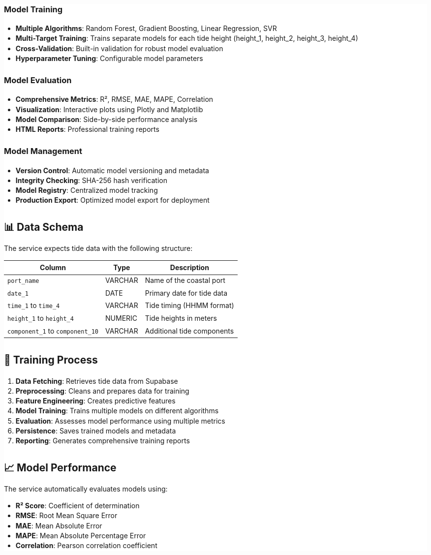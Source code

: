 ### Model Training
- **Multiple Algorithms**: Random Forest, Gradient Boosting, Linear Regression, SVR
- **Multi-Target Training**: Trains separate models for each tide height (height_1, height_2, height_3, height_4)
- **Cross-Validation**: Built-in validation for robust model evaluation
- **Hyperparameter Tuning**: Configurable model parameters

### Model Evaluation
- **Comprehensive Metrics**: R², RMSE, MAE, MAPE, Correlation
- **Visualization**: Interactive plots using Plotly and Matplotlib
- **Model Comparison**: Side-by-side performance analysis
- **HTML Reports**: Professional training reports

### Model Management
- **Version Control**: Automatic model versioning and metadata
- **Integrity Checking**: SHA-256 hash verification
- **Model Registry**: Centralized model tracking
- **Production Export**: Optimized model export for deployment

## 📊 Data Schema

The service expects tide data with the following structure:

| Column | Type | Description |
|--------|------|-------------|
| `port_name` | VARCHAR | Name of the coastal port |
| `date_1` | DATE | Primary date for tide data |
| `time_1` to `time_4` | VARCHAR | Tide timing (HHMM format) |
| `height_1` to `height_4` | NUMERIC | Tide heights in meters |
| `component_1` to `component_10` | VARCHAR | Additional tide components |

## 🎯 Training Process

1. **Data Fetching**: Retrieves tide data from Supabase
2. **Preprocessing**: Cleans and prepares data for training
3. **Feature Engineering**: Creates predictive features
4. **Model Training**: Trains multiple models on different algorithms
5. **Evaluation**: Assesses model performance using multiple metrics
6. **Persistence**: Saves trained models and metadata
7. **Reporting**: Generates comprehensive training reports

## 📈 Model Performance

The service automatically evaluates models using:

- **R² Score**: Coefficient of determination
- **RMSE**: Root Mean Square Error
- **MAE**: Mean Absolute Error
- **MAPE**: Mean Absolute Percentage Error
- **Correlation**: Pearson correlation coefficient
